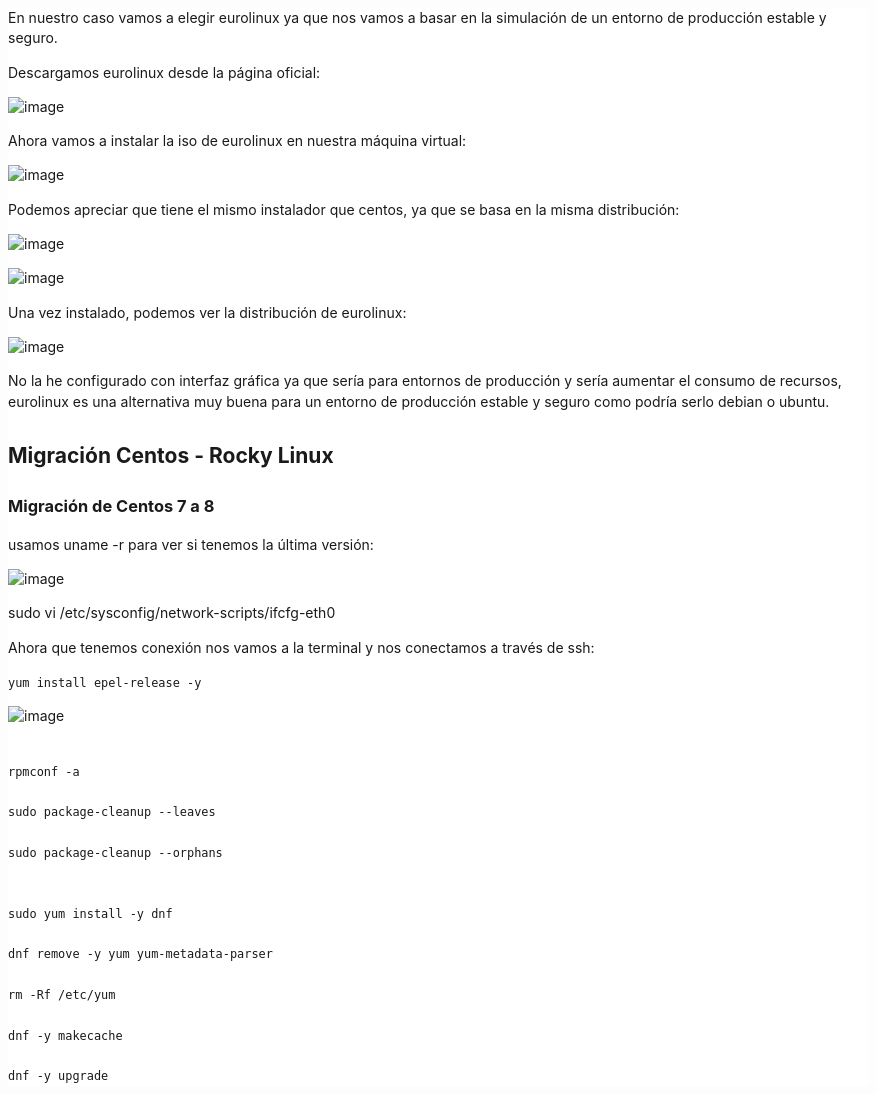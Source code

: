 En nuestro caso vamos a elegir eurolinux ya que nos vamos a basar en la simulación de un entorno de producción estable y seguro.

Descargamos eurolinux desde la página oficial:

![image](/images/centos-22.png)

Ahora vamos a instalar la iso de eurolinux en nuestra máquina virtual:

![image](/images/centos-23.png)

Podemos apreciar que tiene el mismo instalador que centos, ya que se basa en la misma distribución:

![image](/images/centos-24.png)

![image](/images/centos-25.png)


Una vez instalado, podemos ver la distribución de eurolinux:

![image](/images/centos-27.png)

No la he configurado con interfaz gráfica ya que sería para entornos de producción y sería aumentar el consumo de recursos, eurolinux es una alternativa muy buena para un entorno de producción estable y seguro como podría serlo debian o ubuntu.



## Migración Centos - Rocky Linux


### Migración de Centos 7 a 8

usamos uname -r para ver si tenemos la última versión:

![image](/images/centos-1.png)


sudo vi /etc/sysconfig/network-scripts/ifcfg-eth0

Ahora que tenemos conexión nos vamos a la terminal y nos conectamos a través de ssh:

```
yum install epel-release -y
```

![image](/images/centos-2.png)

```

rpmconf -a

sudo package-cleanup --leaves

sudo package-cleanup --orphans


sudo yum install -y dnf

dnf remove -y yum yum-metadata-parser

rm -Rf /etc/yum

dnf -y makecache

dnf -y upgrade
```
